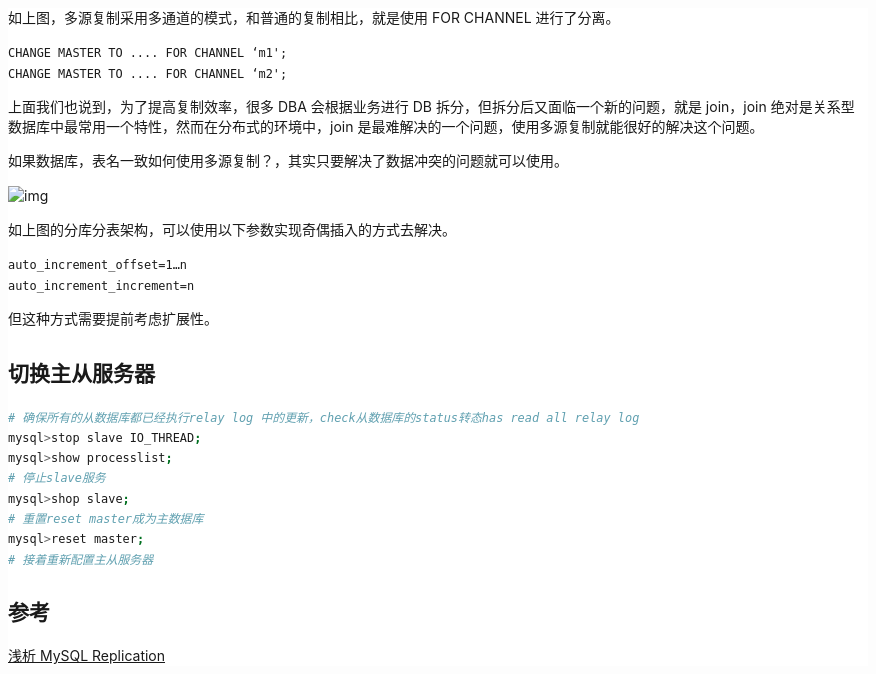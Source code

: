 如上图，多源复制采用多通道的模式，和普通的复制相比，就是使用 FOR CHANNEL 进行了分离。

```
CHANGE MASTER TO .... FOR CHANNEL ‘m1';
CHANGE MASTER TO .... FOR CHANNEL ‘m2';
```

上面我们也说到，为了提高复制效率，很多 DBA 会根据业务进行 DB 拆分，但拆分后又面临一个新的问题，就是 join，join 绝对是关系型数据库中最常用一个特性，然而在分布式的环境中，join 是最难解决的一个问题，使用多源复制就能很好的解决这个问题。

如果数据库，表名一致如何使用多源复制？，其实只要解决了数据冲突的问题就可以使用。

![img](https://user-gold-cdn.xitu.io/2017/3/29/19517cf041208e4263fb3b44658ec5f1?imageView2/0/w/1280/h/960/format/webp/ignore-error/1)

如上图的分库分表架构，可以使用以下参数实现奇偶插入的方式去解决。

```
auto_increment_offset=1…n
auto_increment_increment=n
```

但这种方式需要提前考虑扩展性。

## 切换主从服务器

```bash
# 确保所有的从数据库都已经执行relay log 中的更新，check从数据库的status转态has read all relay log
mysql>stop slave IO_THREAD;
mysql>show processlist;
# 停止slave服务
mysql>shop slave;
# 重置reset master成为主数据库
mysql>reset master;
# 接着重新配置主从服务器
```

## 参考

[浅析 MySQL Replication](https://mp.weixin.qq.com/s/t06xpSGk65cPih9ujbzArg?)
